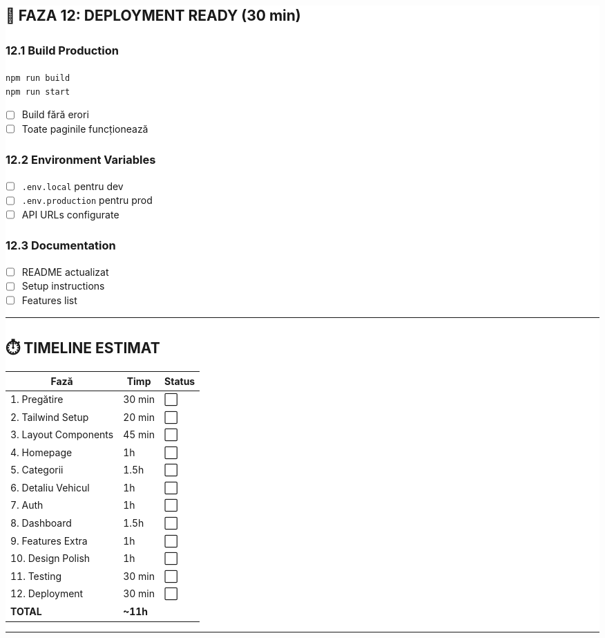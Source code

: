 
## 🚀 FAZA 12: DEPLOYMENT READY (30 min)

### 12.1 Build Production
```bash
npm run build
npm run start
```
- [ ] Build fără erori
- [ ] Toate paginile funcționează

### 12.2 Environment Variables
- [ ] `.env.local` pentru dev
- [ ] `.env.production` pentru prod
- [ ] API URLs configurate

### 12.3 Documentation
- [ ] README actualizat
- [ ] Setup instructions
- [ ] Features list

---

## ⏱️ TIMELINE ESTIMAT

| Fază | Timp | Status |
|------|------|--------|
| 1. Pregătire | 30 min | ⬜ |
| 2. Tailwind Setup | 20 min | ⬜ |
| 3. Layout Components | 45 min | ⬜ |
| 4. Homepage | 1h | ⬜ |
| 5. Categorii | 1.5h | ⬜ |
| 6. Detaliu Vehicul | 1h | ⬜ |
| 7. Auth | 1h | ⬜ |
| 8. Dashboard | 1.5h | ⬜ |
| 9. Features Extra | 1h | ⬜ |
| 10. Design Polish | 1h | ⬜ |
| 11. Testing | 30 min | ⬜ |
| 12. Deployment | 30 min | ⬜ |
| **TOTAL** | **~11h** | |

---
